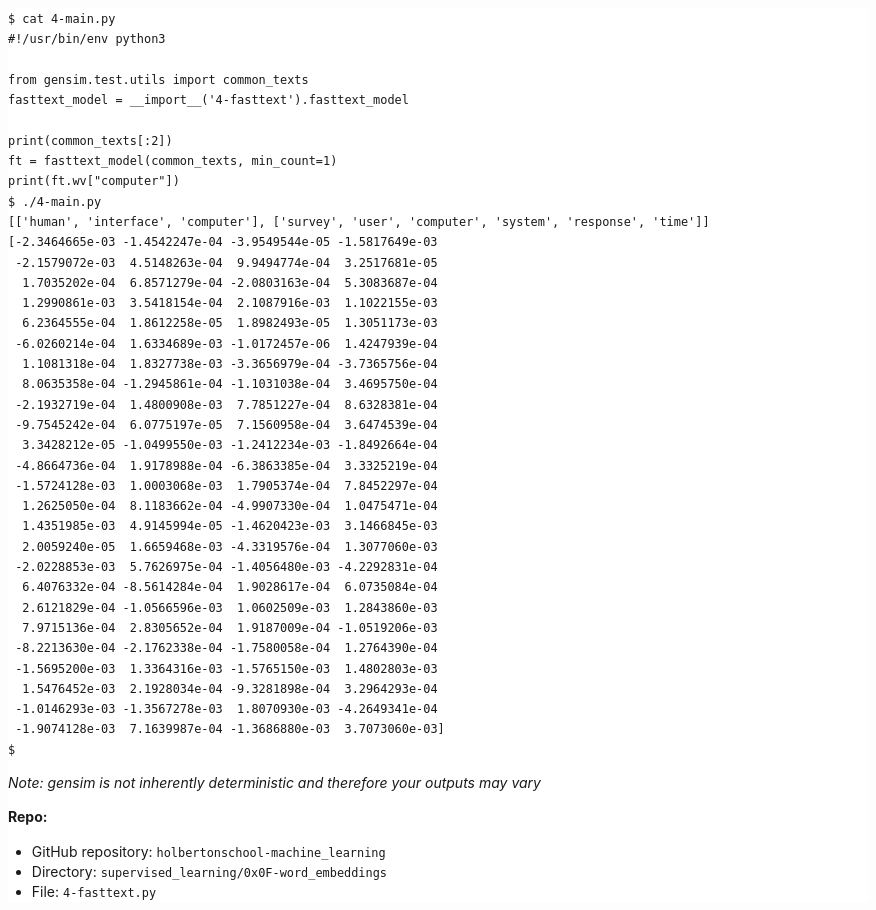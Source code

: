 <pre><code>$ cat 4-main.py
#!/usr/bin/env python3

from gensim.test.utils import common_texts
fasttext_model = __import__('4-fasttext').fasttext_model

print(common_texts[:2])
ft = fasttext_model(common_texts, min_count=1)
print(ft.wv["computer"])
$ ./4-main.py
[['human', 'interface', 'computer'], ['survey', 'user', 'computer', 'system', 'response', 'time']]
[-2.3464665e-03 -1.4542247e-04 -3.9549544e-05 -1.5817649e-03
 -2.1579072e-03  4.5148263e-04  9.9494774e-04  3.2517681e-05
  1.7035202e-04  6.8571279e-04 -2.0803163e-04  5.3083687e-04
  1.2990861e-03  3.5418154e-04  2.1087916e-03  1.1022155e-03
  6.2364555e-04  1.8612258e-05  1.8982493e-05  1.3051173e-03
 -6.0260214e-04  1.6334689e-03 -1.0172457e-06  1.4247939e-04
  1.1081318e-04  1.8327738e-03 -3.3656979e-04 -3.7365756e-04
  8.0635358e-04 -1.2945861e-04 -1.1031038e-04  3.4695750e-04
 -2.1932719e-04  1.4800908e-03  7.7851227e-04  8.6328381e-04
 -9.7545242e-04  6.0775197e-05  7.1560958e-04  3.6474539e-04
  3.3428212e-05 -1.0499550e-03 -1.2412234e-03 -1.8492664e-04
 -4.8664736e-04  1.9178988e-04 -6.3863385e-04  3.3325219e-04
 -1.5724128e-03  1.0003068e-03  1.7905374e-04  7.8452297e-04
  1.2625050e-04  8.1183662e-04 -4.9907330e-04  1.0475471e-04
  1.4351985e-03  4.9145994e-05 -1.4620423e-03  3.1466845e-03
  2.0059240e-05  1.6659468e-03 -4.3319576e-04  1.3077060e-03
 -2.0228853e-03  5.7626975e-04 -1.4056480e-03 -4.2292831e-04
  6.4076332e-04 -8.5614284e-04  1.9028617e-04  6.0735084e-04
  2.6121829e-04 -1.0566596e-03  1.0602509e-03  1.2843860e-03
  7.9715136e-04  2.8305652e-04  1.9187009e-04 -1.0519206e-03
 -8.2213630e-04 -2.1762338e-04 -1.7580058e-04  1.2764390e-04
 -1.5695200e-03  1.3364316e-03 -1.5765150e-03  1.4802803e-03
  1.5476452e-03  2.1928034e-04 -9.3281898e-04  3.2964293e-04
 -1.0146293e-03 -1.3567278e-03  1.8070930e-03 -4.2649341e-04
 -1.9074128e-03  7.1639987e-04 -1.3686880e-03  3.7073060e-03]
$
</code></pre>

<p><em>Note: gensim is not inherently deterministic and therefore your outputs may vary</em></p>



<p class="sm-gap"><strong>Repo:</strong></p>
<ul>
    <li>GitHub repository: <code>holbertonschool-machine_learning</code></li>
    <li>Directory: <code>supervised_learning/0x0F-word_embeddings</code></li>
    <li>File: <code>4-fasttext.py</code></li>
</ul>
</div>
</div>

</div>

</div>
<div data-role="task5402" data-position="6">
    <div class=" clearfix gap" id="task-5402">
<span id="user_id" data-id="1283"></span>
